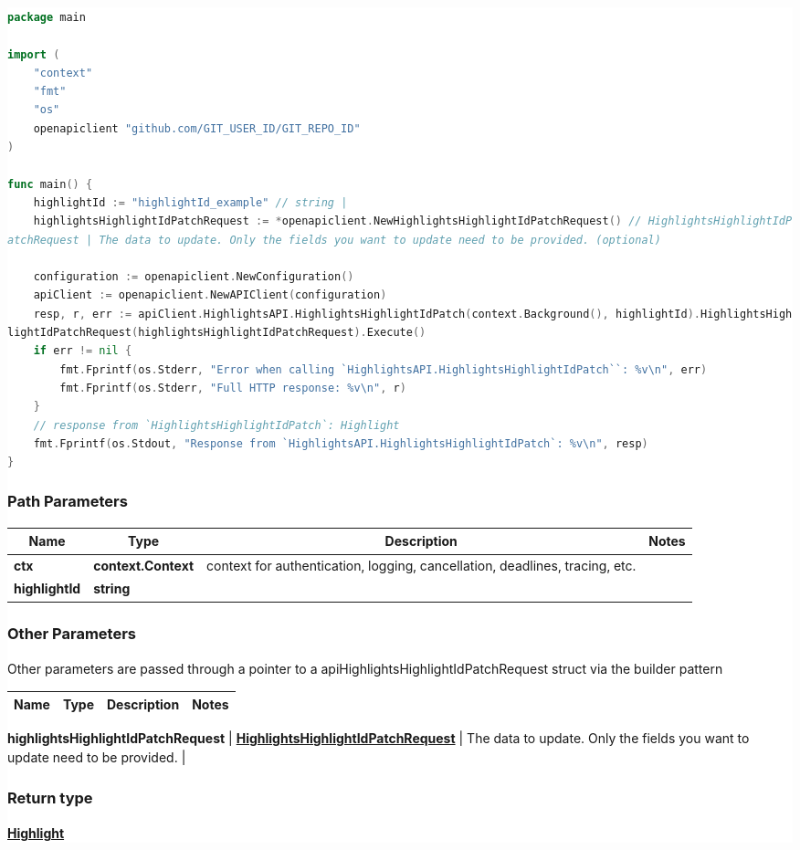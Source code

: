 ```go
package main

import (
	"context"
	"fmt"
	"os"
	openapiclient "github.com/GIT_USER_ID/GIT_REPO_ID"
)

func main() {
	highlightId := "highlightId_example" // string | 
	highlightsHighlightIdPatchRequest := *openapiclient.NewHighlightsHighlightIdPatchRequest() // HighlightsHighlightIdPatchRequest | The data to update. Only the fields you want to update need to be provided. (optional)

	configuration := openapiclient.NewConfiguration()
	apiClient := openapiclient.NewAPIClient(configuration)
	resp, r, err := apiClient.HighlightsAPI.HighlightsHighlightIdPatch(context.Background(), highlightId).HighlightsHighlightIdPatchRequest(highlightsHighlightIdPatchRequest).Execute()
	if err != nil {
		fmt.Fprintf(os.Stderr, "Error when calling `HighlightsAPI.HighlightsHighlightIdPatch``: %v\n", err)
		fmt.Fprintf(os.Stderr, "Full HTTP response: %v\n", r)
	}
	// response from `HighlightsHighlightIdPatch`: Highlight
	fmt.Fprintf(os.Stdout, "Response from `HighlightsAPI.HighlightsHighlightIdPatch`: %v\n", resp)
}
```

### Path Parameters


Name | Type | Description  | Notes
------------- | ------------- | ------------- | -------------
**ctx** | **context.Context** | context for authentication, logging, cancellation, deadlines, tracing, etc.
**highlightId** | **string** |  | 

### Other Parameters

Other parameters are passed through a pointer to a apiHighlightsHighlightIdPatchRequest struct via the builder pattern


Name | Type | Description  | Notes
------------- | ------------- | ------------- | -------------

 **highlightsHighlightIdPatchRequest** | [**HighlightsHighlightIdPatchRequest**](HighlightsHighlightIdPatchRequest.md) | The data to update. Only the fields you want to update need to be provided. | 

### Return type

[**Highlight**](Highlight.md)
